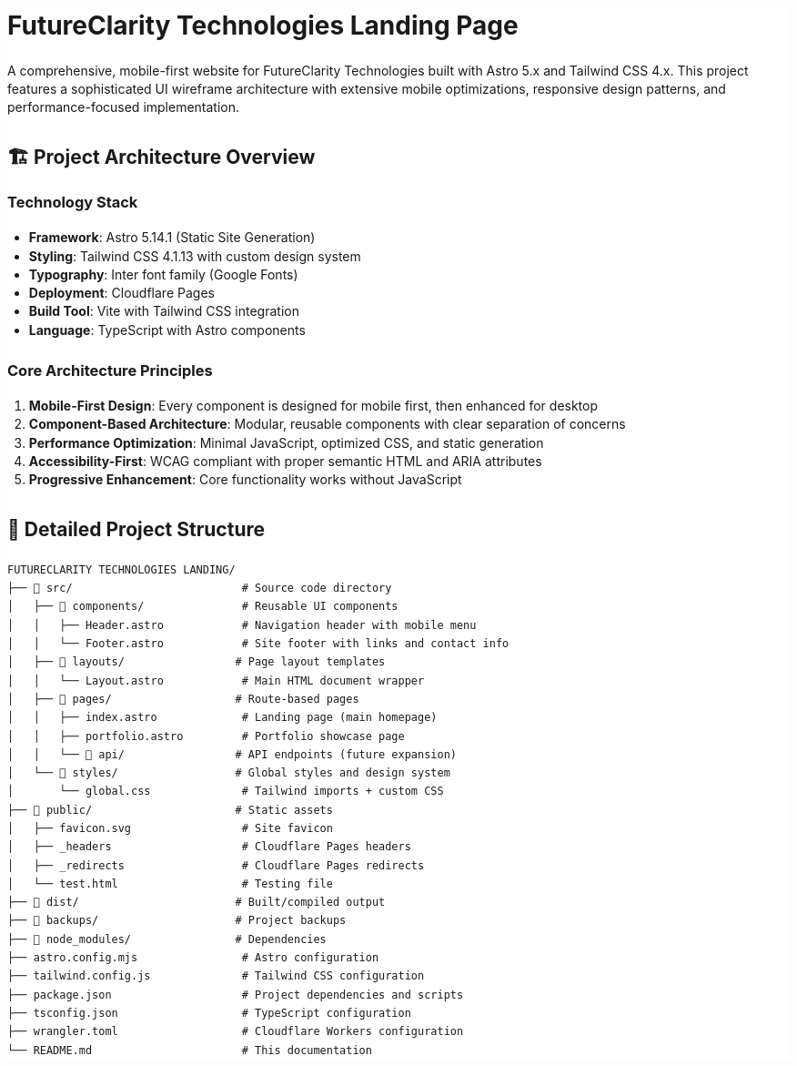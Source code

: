 # FutureClarity Technologies Landing Page

A comprehensive, mobile-first website for FutureClarity Technologies built with Astro 5.x and Tailwind CSS 4.x. This project features a sophisticated UI wireframe architecture with extensive mobile optimizations, responsive design patterns, and performance-focused implementation.

## 🏗️ Project Architecture Overview

### Technology Stack
- **Framework**: Astro 5.14.1 (Static Site Generation)
- **Styling**: Tailwind CSS 4.1.13 with custom design system
- **Typography**: Inter font family (Google Fonts)
- **Deployment**: Cloudflare Pages
- **Build Tool**: Vite with Tailwind CSS integration
- **Language**: TypeScript with Astro components

### Core Architecture Principles
1. **Mobile-First Design**: Every component is designed for mobile first, then enhanced for desktop
2. **Component-Based Architecture**: Modular, reusable components with clear separation of concerns
3. **Performance Optimization**: Minimal JavaScript, optimized CSS, and static generation
4. **Accessibility-First**: WCAG compliant with proper semantic HTML and ARIA attributes
5. **Progressive Enhancement**: Core functionality works without JavaScript

## 📁 Detailed Project Structure

```
FUTURECLARITY TECHNOLOGIES LANDING/
├── 📁 src/                          # Source code directory
│   ├── 📁 components/               # Reusable UI components
│   │   ├── Header.astro            # Navigation header with mobile menu
│   │   └── Footer.astro            # Site footer with links and contact info
│   ├── 📁 layouts/                 # Page layout templates
│   │   └── Layout.astro            # Main HTML document wrapper
│   ├── 📁 pages/                   # Route-based pages
│   │   ├── index.astro             # Landing page (main homepage)
│   │   ├── portfolio.astro         # Portfolio showcase page
│   │   └── 📁 api/                 # API endpoints (future expansion)
│   └── 📁 styles/                  # Global styles and design system
│       └── global.css              # Tailwind imports + custom CSS
├── 📁 public/                      # Static assets
│   ├── favicon.svg                 # Site favicon
│   ├── _headers                    # Cloudflare Pages headers
│   ├── _redirects                  # Cloudflare Pages redirects
│   └── test.html                   # Testing file
├── 📁 dist/                        # Built/compiled output
├── 📁 backups/                     # Project backups
├── 📁 node_modules/                # Dependencies
├── astro.config.mjs                # Astro configuration
├── tailwind.config.js              # Tailwind CSS configuration
├── package.json                    # Project dependencies and scripts
├── tsconfig.json                   # TypeScript configuration
├── wrangler.toml                   # Cloudflare Workers configuration
└── README.md                       # This documentation
```

